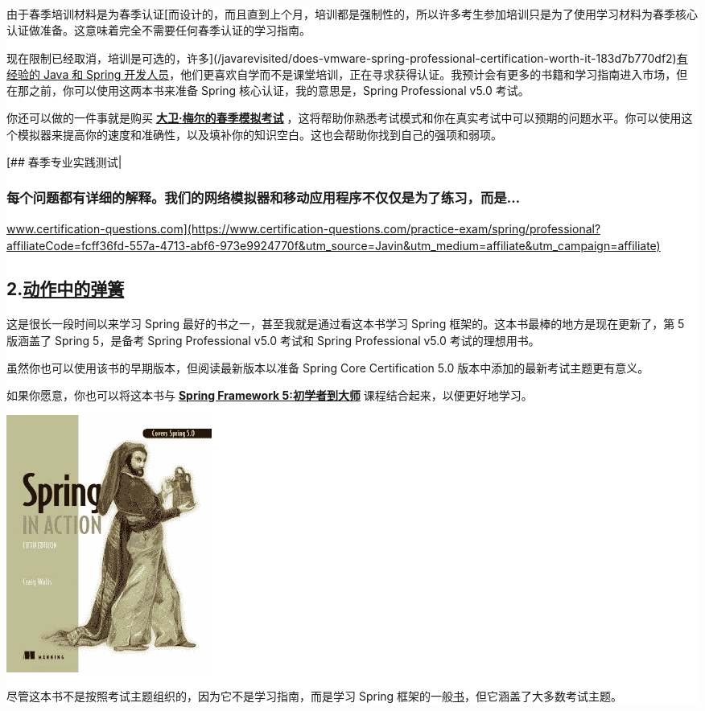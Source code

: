 由于春季培训材料是为春季认证[而设计的，而且直到上个月，培训都是强制性的，所以许多考生参加培训只是为了使用学习材料为春季核心认证做准备。这意味着完全不需要任何春季认证的学习指南。

现在限制已经取消，培训是可选的，许多](/javarevisited/does-vmware-spring-professional-certification-worth-it-183d7b770df2)[有经验的 Java 和 Spring 开发人员](/javarevisited/the-java-programmer-roadmap-f9db163ef2c2)，他们更喜欢自学而不是课堂培训，正在寻求获得认证。我预计会有更多的书籍和学习指南进入市场，但在那之前，你可以使用这两本书来准备 Spring 核心认证，我的意思是，Spring Professional v5.0 考试。

你还可以做的一件事就是购买 [**大卫·梅尔的春季模拟考试**](https://www.certification-questions.com/practice-exam/spring/professional?affiliateCode=fcff36fd-557a-4713-abf6-973e9924770f&utm_source=Javin&utm_medium=affiliate&utm_campaign=affiliate) ，这将帮助你熟悉考试模式和你在真实考试中可以预期的问题水平。你可以使用这个模拟器来提高你的速度和准确性，以及填补你的知识空白。这也会帮助你找到自己的强项和弱项。

[](https://www.certification-questions.com/practice-exam/spring/professional?affiliateCode=fcff36fd-557a-4713-abf6-973e9924770f&utm_source=Javin&utm_medium=affiliate&utm_campaign=affiliate) [## 春季专业实践测试|

### 每个问题都有详细的解释。我们的网络模拟器和移动应用程序不仅仅是为了练习，而是…

www.certification-questions.com](https://www.certification-questions.com/practice-exam/spring/professional?affiliateCode=fcff36fd-557a-4713-abf6-973e9924770f&utm_source=Javin&utm_medium=affiliate&utm_campaign=affiliate) 

## 2.[动作中的弹簧](https://www.amazon.com/Spring-Action-Craig-Walls/dp/1617294942?tag=javamysqlanta-20)

这是很长一段时间以来学习 Spring 最好的书之一，甚至我就是通过看这本书学习 Spring 框架的。这本书最棒的地方是现在更新了，第 5 版涵盖了 Spring 5，是备考 Spring Professional v5.0 考试和 Spring Professional v5.0 考试的理想用书。

虽然你也可以使用该书的早期版本，但阅读最新版本以准备 Spring Core Certification 5.0 版本中添加的最新考试主题更有意义。

如果你愿意，你也可以将这本书与 [**Spring Framework 5:初学者到大师**](https://click.linksynergy.com/fs-bin/click?id=JVFxdTr9V80&subid=0&offerid=323058.1&type=10&tmpid=14538&RD_PARM1=https%3A%2F%2Fwww.udemy.com%2Fspring-framework-5-beginner-to-guru%2F) 课程结合起来，以便更好地学习。

[![](img/8e28bcc95a920dade2752311726a044d.png)](https://www.amazon.com/Spring-Action-Craig-Walls/dp/1617294942?tag=javamysqlanta-20)

尽管这本书不是按照考试主题组织的，因为它不是学习指南，而是学习 Spring 框架的一般[书](/javarevisited/10-best-spring-framework-books-for-java-developers-360284c37036)，但它涵盖了大多数考试主题。

